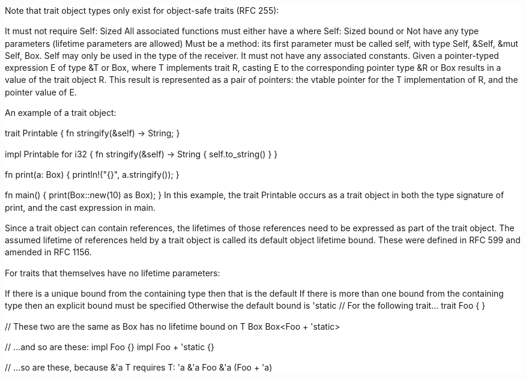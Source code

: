 Note that trait object types only exist for object-safe traits (RFC 255):

It must not require Self: Sized
All associated functions must either have a where Self: Sized bound or
Not have any type parameters (lifetime parameters are allowed)
Must be a method: its first parameter must be called self, with type Self, &Self, &mut Self, Box<Self>.
Self may only be used in the type of the receiver.
It must not have any associated constants.
Given a pointer-typed expression E of type &T or Box<T>, where T implements trait R, casting E to the corresponding pointer type &R or Box<R> results in a value of the trait object R. This result is represented as a pair of pointers: the vtable pointer for the T implementation of R, and the pointer value of E.

An example of a trait object:

trait Printable {
    fn stringify(&self) -> String;
}

impl Printable for i32 {
    fn stringify(&self) -> String { self.to_string() }
}

fn print(a: Box<Printable>) {
    println!("{}", a.stringify());
}

fn main() {
    print(Box::new(10) as Box<Printable>);
}
In this example, the trait Printable occurs as a trait object in both the type signature of print, and the cast expression in main.

Since a trait object can contain references, the lifetimes of those references need to be expressed as part of the trait object. The assumed lifetime of references held by a trait object is called its default object lifetime bound. These were defined in RFC 599 and amended in RFC 1156.

For traits that themselves have no lifetime parameters:

If there is a unique bound from the containing type then that is the default
If there is more than one bound from the containing type then an explicit bound must be specified
Otherwise the default bound is 'static
// For the following trait...
trait Foo { }

// These two are the same as Box<T> has no lifetime bound on T
Box<Foo>
Box<Foo + 'static>

// ...and so are these:
impl Foo {}
impl Foo + 'static {}

// ...so are these, because &'a T requires T: 'a
&'a Foo
&'a (Foo + 'a)
